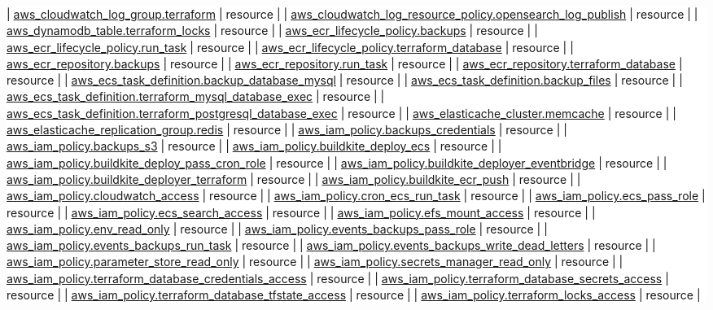 | [aws_cloudwatch_log_group.terraform](https://registry.terraform.io/providers/hashicorp/aws/latest/docs/resources/cloudwatch_log_group) | resource |
| [aws_cloudwatch_log_resource_policy.opensearch_log_publish](https://registry.terraform.io/providers/hashicorp/aws/latest/docs/resources/cloudwatch_log_resource_policy) | resource |
| [aws_dynamodb_table.terraform_locks](https://registry.terraform.io/providers/hashicorp/aws/latest/docs/resources/dynamodb_table) | resource |
| [aws_ecr_lifecycle_policy.backups](https://registry.terraform.io/providers/hashicorp/aws/latest/docs/resources/ecr_lifecycle_policy) | resource |
| [aws_ecr_lifecycle_policy.run_task](https://registry.terraform.io/providers/hashicorp/aws/latest/docs/resources/ecr_lifecycle_policy) | resource |
| [aws_ecr_lifecycle_policy.terraform_database](https://registry.terraform.io/providers/hashicorp/aws/latest/docs/resources/ecr_lifecycle_policy) | resource |
| [aws_ecr_repository.backups](https://registry.terraform.io/providers/hashicorp/aws/latest/docs/resources/ecr_repository) | resource |
| [aws_ecr_repository.run_task](https://registry.terraform.io/providers/hashicorp/aws/latest/docs/resources/ecr_repository) | resource |
| [aws_ecr_repository.terraform_database](https://registry.terraform.io/providers/hashicorp/aws/latest/docs/resources/ecr_repository) | resource |
| [aws_ecs_task_definition.backup_database_mysql](https://registry.terraform.io/providers/hashicorp/aws/latest/docs/resources/ecs_task_definition) | resource |
| [aws_ecs_task_definition.backup_files](https://registry.terraform.io/providers/hashicorp/aws/latest/docs/resources/ecs_task_definition) | resource |
| [aws_ecs_task_definition.terraform_mysql_database_exec](https://registry.terraform.io/providers/hashicorp/aws/latest/docs/resources/ecs_task_definition) | resource |
| [aws_ecs_task_definition.terraform_postgresql_database_exec](https://registry.terraform.io/providers/hashicorp/aws/latest/docs/resources/ecs_task_definition) | resource |
| [aws_elasticache_cluster.memcache](https://registry.terraform.io/providers/hashicorp/aws/latest/docs/resources/elasticache_cluster) | resource |
| [aws_elasticache_replication_group.redis](https://registry.terraform.io/providers/hashicorp/aws/latest/docs/resources/elasticache_replication_group) | resource |
| [aws_iam_policy.backups_credentials](https://registry.terraform.io/providers/hashicorp/aws/latest/docs/resources/iam_policy) | resource |
| [aws_iam_policy.backups_s3](https://registry.terraform.io/providers/hashicorp/aws/latest/docs/resources/iam_policy) | resource |
| [aws_iam_policy.buildkite_deploy_ecs](https://registry.terraform.io/providers/hashicorp/aws/latest/docs/resources/iam_policy) | resource |
| [aws_iam_policy.buildkite_deploy_pass_cron_role](https://registry.terraform.io/providers/hashicorp/aws/latest/docs/resources/iam_policy) | resource |
| [aws_iam_policy.buildkite_deployer_eventbridge](https://registry.terraform.io/providers/hashicorp/aws/latest/docs/resources/iam_policy) | resource |
| [aws_iam_policy.buildkite_deployer_terraform](https://registry.terraform.io/providers/hashicorp/aws/latest/docs/resources/iam_policy) | resource |
| [aws_iam_policy.buildkite_ecr_push](https://registry.terraform.io/providers/hashicorp/aws/latest/docs/resources/iam_policy) | resource |
| [aws_iam_policy.cloudwatch_access](https://registry.terraform.io/providers/hashicorp/aws/latest/docs/resources/iam_policy) | resource |
| [aws_iam_policy.cron_ecs_run_task](https://registry.terraform.io/providers/hashicorp/aws/latest/docs/resources/iam_policy) | resource |
| [aws_iam_policy.ecs_pass_role](https://registry.terraform.io/providers/hashicorp/aws/latest/docs/resources/iam_policy) | resource |
| [aws_iam_policy.ecs_search_access](https://registry.terraform.io/providers/hashicorp/aws/latest/docs/resources/iam_policy) | resource |
| [aws_iam_policy.efs_mount_access](https://registry.terraform.io/providers/hashicorp/aws/latest/docs/resources/iam_policy) | resource |
| [aws_iam_policy.env_read_only](https://registry.terraform.io/providers/hashicorp/aws/latest/docs/resources/iam_policy) | resource |
| [aws_iam_policy.events_backups_pass_role](https://registry.terraform.io/providers/hashicorp/aws/latest/docs/resources/iam_policy) | resource |
| [aws_iam_policy.events_backups_run_task](https://registry.terraform.io/providers/hashicorp/aws/latest/docs/resources/iam_policy) | resource |
| [aws_iam_policy.events_backups_write_dead_letters](https://registry.terraform.io/providers/hashicorp/aws/latest/docs/resources/iam_policy) | resource |
| [aws_iam_policy.parameter_store_read_only](https://registry.terraform.io/providers/hashicorp/aws/latest/docs/resources/iam_policy) | resource |
| [aws_iam_policy.secrets_manager_read_only](https://registry.terraform.io/providers/hashicorp/aws/latest/docs/resources/iam_policy) | resource |
| [aws_iam_policy.terraform_database_credentials_access](https://registry.terraform.io/providers/hashicorp/aws/latest/docs/resources/iam_policy) | resource |
| [aws_iam_policy.terraform_database_secrets_access](https://registry.terraform.io/providers/hashicorp/aws/latest/docs/resources/iam_policy) | resource |
| [aws_iam_policy.terraform_database_tfstate_access](https://registry.terraform.io/providers/hashicorp/aws/latest/docs/resources/iam_policy) | resource |
| [aws_iam_policy.terraform_locks_access](https://registry.terraform.io/providers/hashicorp/aws/latest/docs/resources/iam_policy) | resource |